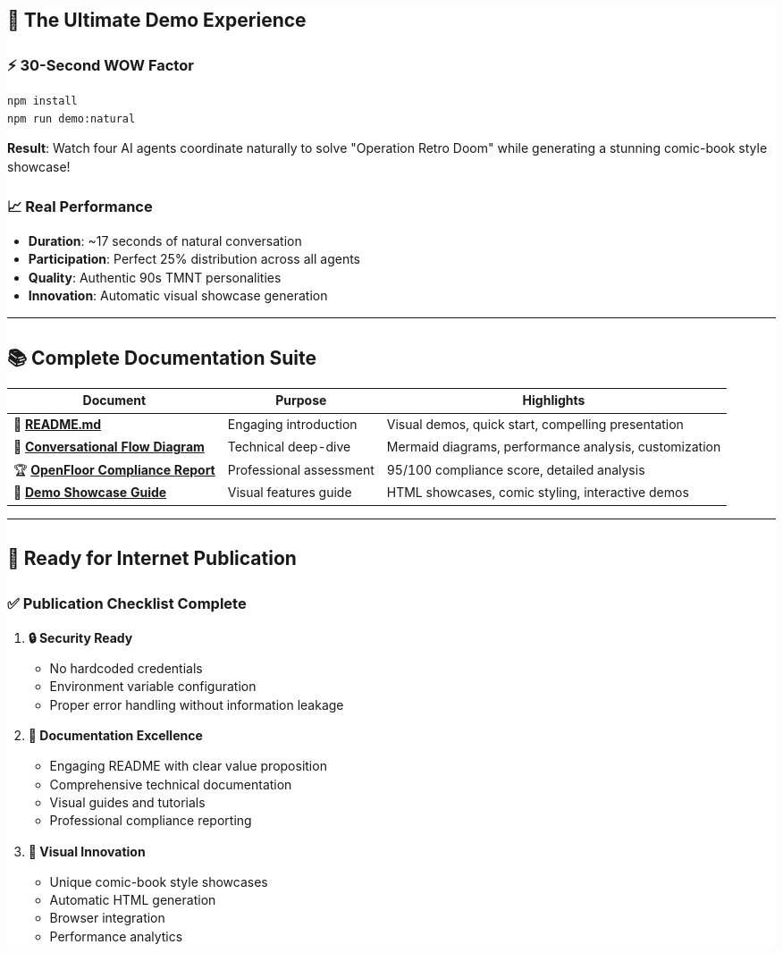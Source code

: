 ## 🎪 **The Ultimate Demo Experience**

### ⚡ **30-Second WOW Factor**
```bash
npm install
npm run demo:natural
```

**Result**: Watch four AI agents coordinate naturally to solve "Operation Retro Doom" while generating a stunning comic-book style showcase!

### 📈 **Real Performance**
- **Duration**: ~17 seconds of natural conversation
- **Participation**: Perfect 25% distribution across all agents
- **Quality**: Authentic 90s TMNT personalities
- **Innovation**: Automatic visual showcase generation

---

## 📚 **Complete Documentation Suite**

| **Document** | **Purpose** | **Highlights** |
|--------------|-------------|----------------|
| 📖 **[README.md](../README.md)** | Engaging introduction | Visual demos, quick start, compelling presentation |
| 🌊 **[Conversational Flow Diagram](conversational-flow-diagram.md)** | Technical deep-dive | Mermaid diagrams, performance analysis, customization |
| 🏆 **[OpenFloor Compliance Report](openfloor-compliance-report.md)** | Professional assessment | 95/100 compliance score, detailed analysis |
| 🎪 **[Demo Showcase Guide](demo-showcase-guide.md)** | Visual features guide | HTML showcases, comic styling, interactive demos |

---

## 🚀 **Ready for Internet Publication**

### ✅ **Publication Checklist Complete**

1. **🔒 Security Ready**
   - No hardcoded credentials
   - Environment variable configuration
   - Proper error handling without information leakage

2. **📝 Documentation Excellence**
   - Engaging README with clear value proposition
   - Comprehensive technical documentation
   - Visual guides and tutorials
   - Professional compliance reporting

3. **🎨 Visual Innovation**
   - Unique comic-book style showcases
   - Automatic HTML generation
   - Browser integration
   - Performance analytics
